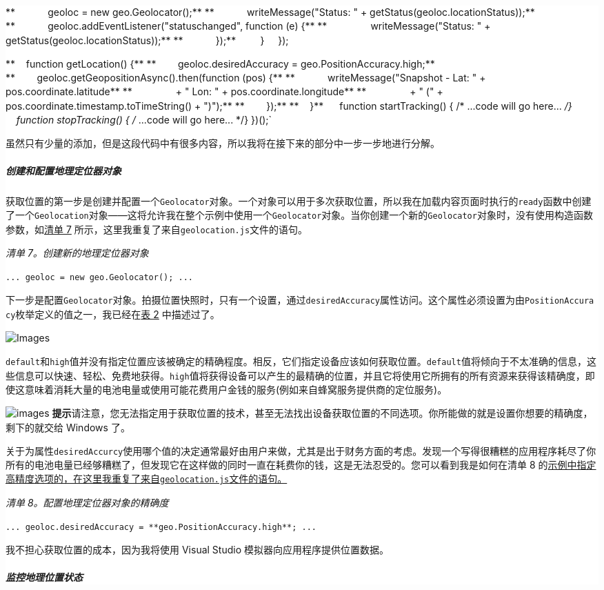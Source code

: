 **            geoloc = new geo.Geolocator();**
**            writeMessage("Status: " + getStatus(geoloc.locationStatus));**
**            geoloc.addEventListener("statuschanged", function (e) {**
**                writeMessage("Status: " + getStatus(geoloc.locationStatus));**
**            });**
        }
    });

**    function getLocation() {**
**        geoloc.desiredAccuracy = geo.PositionAccuracy.high;**
**        geoloc.getGeopositionAsync().then(function (pos) {**
**            writeMessage("Snapshot - Lat: " + pos.coordinate.latitude**
**                + " Lon: " + pos.coordinate.longitude**
**                + " (" + pos.coordinate.timestamp.toTimeString() + ")");**
**        });**
**    }**` `    function startTracking() { /* ...code will go here... */}
    function stopTracking() { /* ...code will go here... */}
})();`

虽然只有少量的添加，但是这段代码中有很多内容，所以我将在接下来的部分中一步一步地进行分解。

##### 创建和配置地理定位器对象

获取位置的第一步是创建并配置一个`Geolocator`对象。一个对象可以用于多次获取位置，所以我在加载内容页面时执行的`ready`函数中创建了一个`Geolocation`对象——这将允许我在整个示例中使用一个`Geolocator`对象。当你创建一个新的`Geolocator`对象时，没有使用构造函数参数，如[清单 7](#list_29_7) 所示，这里我重复了来自`geolocation.js`文件的语句。

*清单 7。创建新的地理定位器对象*

`...
geoloc = new geo.Geolocator();
...`

下一步是配置`Geolocator`对象。拍摄位置快照时，只有一个设置，通过`desiredAccuracy`属性访问。这个属性必须设置为由`PositionAccuracy`枚举定义的值之一，我已经在[表 2](#tab_29_2) 中描述过了。

![Images](images/tab_29_2.jpg)

`default`和`high`值并没有指定位置应该被确定的精确程度。相反，它们指定设备应该如何获取位置。`default`值将倾向于不太准确的信息，这些信息可以快速、轻松、免费地获得。`high`值将获得设备可以产生的最精确的位置，并且它将使用它所拥有的所有资源来获得该精确度，即使这意味着消耗大量的电池电量或使用可能花费用户金钱的服务(例如来自蜂窝服务提供商的定位服务)。

![images](images/square.jpg) **提示**请注意，您无法指定用于获取位置的技术，甚至无法找出设备获取位置的不同选项。你所能做的就是设置你想要的精确度，剩下的就交给 Windows 了。

关于为属性`desiredAccurcy`使用哪个值的决定通常最好由用户来做，尤其是出于财务方面的考虑。发现一个写得很糟糕的应用程序耗尽了你所有的电池电量已经够糟糕了，但发现它在这样做的同时一直在耗费你的钱，这是无法忍受的。您可以看到我是如何在清单 8 的[示例中指定高精度选项的，在这里我重复了来自`geolocation.js`文件的语句。](#list_29_8)

*清单 8。配置地理定位器对象的精确度*

`...
geoloc.desiredAccuracy = **geo.PositionAccuracy.high**;
...`

我不担心获取位置的成本，因为我将使用 Visual Studio 模拟器向应用程序提供位置数据。

##### 监控地理位置状态
